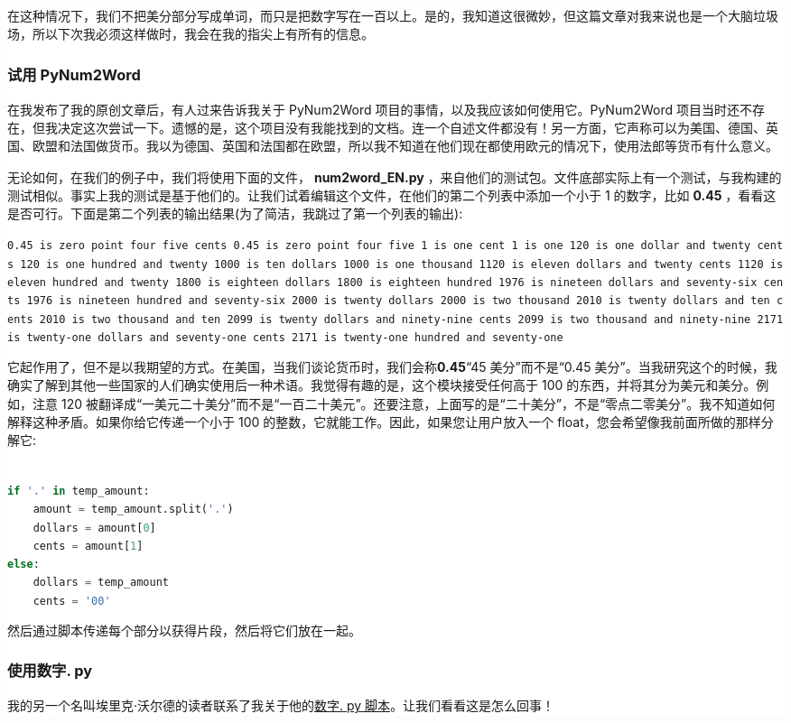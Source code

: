 在这种情况下，我们不把美分部分写成单词，而只是把数字写在一百以上。是的，我知道这很微妙，但这篇文章对我来说也是一个大脑垃圾场，所以下次我必须这样做时，我会在我的指尖上有所有的信息。

### 试用 PyNum2Word

在我发布了我的原创文章后，有人过来告诉我关于 PyNum2Word 项目的事情，以及我应该如何使用它。PyNum2Word 项目当时还不存在，但我决定这次尝试一下。遗憾的是，这个项目没有我能找到的文档。连一个自述文件都没有！另一方面，它声称可以为美国、德国、英国、欧盟和法国做货币。我以为德国、英国和法国都在欧盟，所以我不知道在他们现在都使用欧元的情况下，使用法郎等货币有什么意义。

无论如何，在我们的例子中，我们将使用下面的文件， **num2word_EN.py** ，来自他们的测试包。文件底部实际上有一个测试，与我构建的测试相似。事实上我的测试是基于他们的。让我们试着编辑这个文件，在他们的第二个列表中添加一个小于 1 的数字，比如 **0.45** ，看看这是否可行。下面是第二个列表的输出结果(为了简洁，我跳过了第一个列表的输出):

 `0.45 is zero point four five cents
0.45 is zero point four five
1 is one cent
1 is one
120 is one dollar and twenty cents
120 is one hundred and twenty
1000 is ten dollars
1000 is one thousand
1120 is eleven dollars and twenty cents
1120 is eleven hundred and twenty
1800 is eighteen dollars
1800 is eighteen hundred
1976 is nineteen dollars and seventy-six cents
1976 is nineteen hundred and seventy-six
2000 is twenty dollars
2000 is two thousand
2010 is twenty dollars and ten cents
2010 is two thousand and ten
2099 is twenty dollars and ninety-nine cents
2099 is two thousand and ninety-nine
2171 is twenty-one dollars and seventy-one cents
2171 is twenty-one hundred and seventy-one` 

它起作用了，但不是以我期望的方式。在美国，当我们谈论货币时，我们会称**0.45**“45 美分”而不是“0.45 美分”。当我研究这个的时候，我确实了解到其他一些国家的人们确实使用后一种术语。我觉得有趣的是，这个模块接受任何高于 100 的东西，并将其分为美元和美分。例如，注意 120 被翻译成“一美元二十美分”而不是“一百二十美元”。还要注意，上面写的是“二十美分”，不是“零点二零美分”。我不知道如何解释这种矛盾。如果你给它传递一个小于 100 的整数，它就能工作。因此，如果您让用户放入一个 float，您会希望像我前面所做的那样分解它:

```py

if '.' in temp_amount:
    amount = temp_amount.split('.')
    dollars = amount[0]
    cents = amount[1]
else:
    dollars = temp_amount
    cents = '00'

```

然后通过脚本传递每个部分以获得片段，然后将它们放在一起。

### 使用数字. py

我的另一个名叫埃里克·沃尔德的读者联系了我关于他的[数字. py 脚本](http://www.brainshell.org/numbers.py)。让我们看看这是怎么回事！
